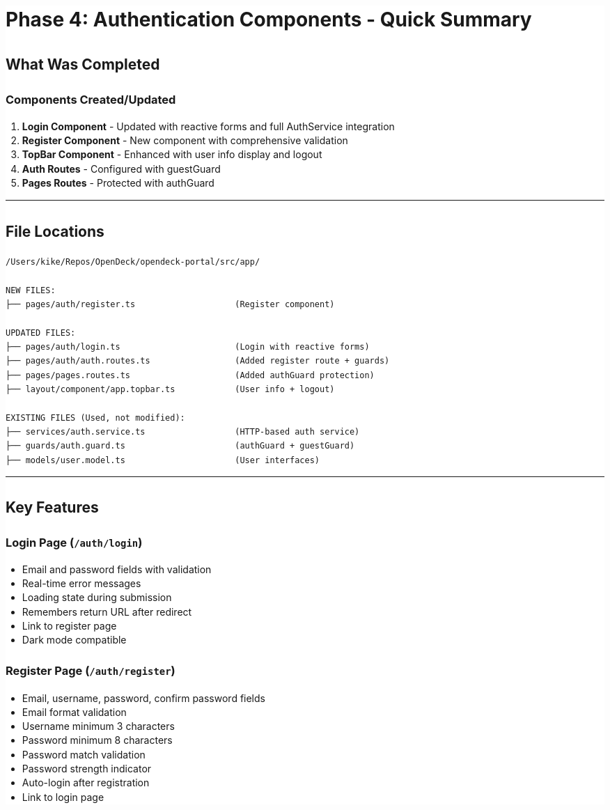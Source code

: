 # Phase 4: Authentication Components - Quick Summary

## What Was Completed

### Components Created/Updated
1. **Login Component** - Updated with reactive forms and full AuthService integration
2. **Register Component** - New component with comprehensive validation
3. **TopBar Component** - Enhanced with user info display and logout
4. **Auth Routes** - Configured with guestGuard
5. **Pages Routes** - Protected with authGuard

---

## File Locations

```
/Users/kike/Repos/OpenDeck/opendeck-portal/src/app/

NEW FILES:
├── pages/auth/register.ts                    (Register component)

UPDATED FILES:
├── pages/auth/login.ts                       (Login with reactive forms)
├── pages/auth/auth.routes.ts                 (Added register route + guards)
├── pages/pages.routes.ts                     (Added authGuard protection)
├── layout/component/app.topbar.ts            (User info + logout)

EXISTING FILES (Used, not modified):
├── services/auth.service.ts                  (HTTP-based auth service)
├── guards/auth.guard.ts                      (authGuard + guestGuard)
├── models/user.model.ts                      (User interfaces)
```

---

## Key Features

### Login Page (`/auth/login`)
- Email and password fields with validation
- Real-time error messages
- Loading state during submission
- Remembers return URL after redirect
- Link to register page
- Dark mode compatible

### Register Page (`/auth/register`)
- Email, username, password, confirm password fields
- Email format validation
- Username minimum 3 characters
- Password minimum 8 characters
- Password match validation
- Password strength indicator
- Auto-login after registration
- Link to login page
